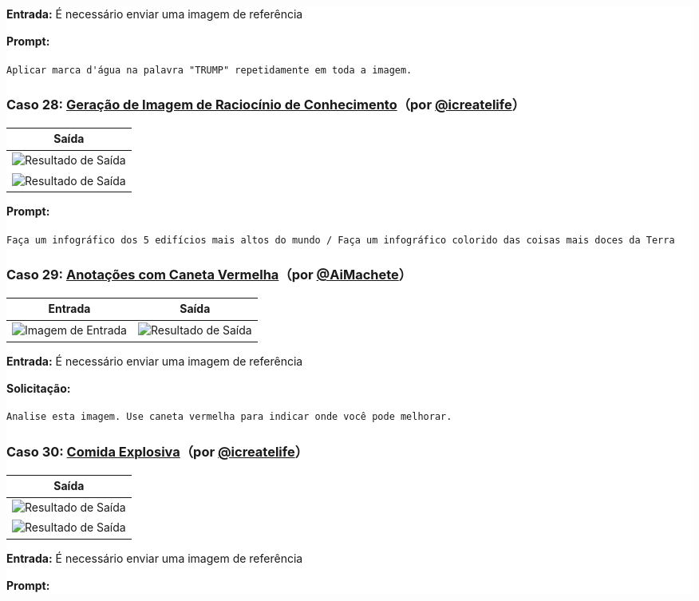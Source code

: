 **Entrada:** É necessário enviar uma imagem de referência

**Prompt:**

```
Aplicar marca d'água na palavra "TRUMP" repetidamente em toda a imagem.
```


### Caso 28: [Geração de Imagem de Raciocínio de Conhecimento](https://x.com/icreatelife/status/1962998951948517428)（por [@icreatelife](https://x.com/icreatelife)）

| Saída |
|:---:|
| <img src="images/case28/output.jpg" width="300" alt="Resultado de Saída"> |
| <img src="images/case28/output1.jpg" width="300" alt="Resultado de Saída"> |

**Prompt:**

```
Faça um infográfico dos 5 edifícios mais altos do mundo / Faça um infográfico colorido das coisas mais doces da Terra
```


### Caso 29: [Anotações com Caneta Vermelha](https://x.com/AiMachete/status/1962356993550643355)（por [@AiMachete](https://x.com/AiMachete)）

| Entrada | Saída |
|:---:|:---:|
| <img src="images/case29/input.jpg" width="300" alt="Imagem de Entrada"> | <img src="images/case29/output.jpg" width="300" alt="Resultado de Saída"> |

**Entrada:** É necessário enviar uma imagem de referência

**Solicitação:**

```
Analise esta imagem. Use caneta vermelha para indicar onde você pode melhorar.
```


### Caso 30: [Comida Explosiva](https://x.com/icreatelife/status/1962724040205803773)（por [@icreatelife](https://x.com/icreatelife)）

| Saída |
|:---:|
| <img src="images/case30/output.jpg" width="300" alt="Resultado de Saída"> |
| <img src="images/case30/output1.jpg" width="300" alt="Resultado de Saída"> |

**Entrada:** É necessário enviar uma imagem de referência

**Prompt:**
